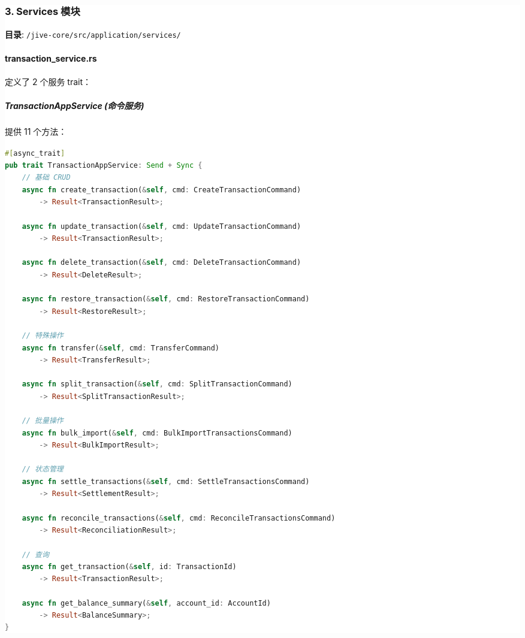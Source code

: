 ### 3. Services 模块

**目录**: `/jive-core/src/application/services/`

#### transaction_service.rs

定义了 2 个服务 trait：

##### TransactionAppService (命令服务)

提供 11 个方法：

```rust
#[async_trait]
pub trait TransactionAppService: Send + Sync {
    // 基础 CRUD
    async fn create_transaction(&self, cmd: CreateTransactionCommand)
        -> Result<TransactionResult>;

    async fn update_transaction(&self, cmd: UpdateTransactionCommand)
        -> Result<TransactionResult>;

    async fn delete_transaction(&self, cmd: DeleteTransactionCommand)
        -> Result<DeleteResult>;

    async fn restore_transaction(&self, cmd: RestoreTransactionCommand)
        -> Result<RestoreResult>;

    // 特殊操作
    async fn transfer(&self, cmd: TransferCommand)
        -> Result<TransferResult>;

    async fn split_transaction(&self, cmd: SplitTransactionCommand)
        -> Result<SplitTransactionResult>;

    // 批量操作
    async fn bulk_import(&self, cmd: BulkImportTransactionsCommand)
        -> Result<BulkImportResult>;

    // 状态管理
    async fn settle_transactions(&self, cmd: SettleTransactionsCommand)
        -> Result<SettlementResult>;

    async fn reconcile_transactions(&self, cmd: ReconcileTransactionsCommand)
        -> Result<ReconciliationResult>;

    // 查询
    async fn get_transaction(&self, id: TransactionId)
        -> Result<TransactionResult>;

    async fn get_balance_summary(&self, account_id: AccountId)
        -> Result<BalanceSummary>;
}
```
